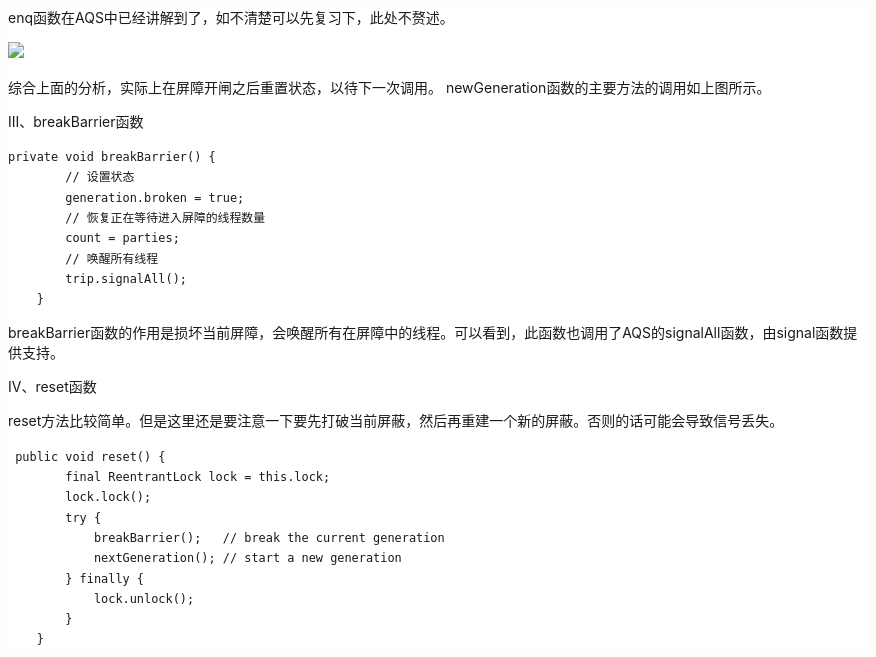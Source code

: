 enq函数在AQS中已经讲解到了，如不清楚可以先复习下，此处不赘述。

![](http://images2015.cnblogs.com/blog/616953/201604/616953-20160416105524973-1191616489.png)

综合上面的分析，实际上在屏障开闸之后重置状态，以待下一次调用。 newGeneration函数的主要方法的调用如上图所示。

III、breakBarrier函数


	private void breakBarrier() {
	        // 设置状态
	        generation.broken = true;
	        // 恢复正在等待进入屏障的线程数量
	        count = parties;
	        // 唤醒所有线程
	        trip.signalAll();
	    }

breakBarrier函数的作用是损坏当前屏障，会唤醒所有在屏障中的线程。可以看到，此函数也调用了AQS的signalAll函数，由signal函数提供支持。


IV、reset函数

reset方法比较简单。但是这里还是要注意一下要先打破当前屏蔽，然后再重建一个新的屏蔽。否则的话可能会导致信号丢失。

	 public void reset() {
	        final ReentrantLock lock = this.lock;
	        lock.lock();
	        try {
	            breakBarrier();   // break the current generation
	            nextGeneration(); // start a new generation
	        } finally {
	            lock.unlock();
	        }
	    }



































